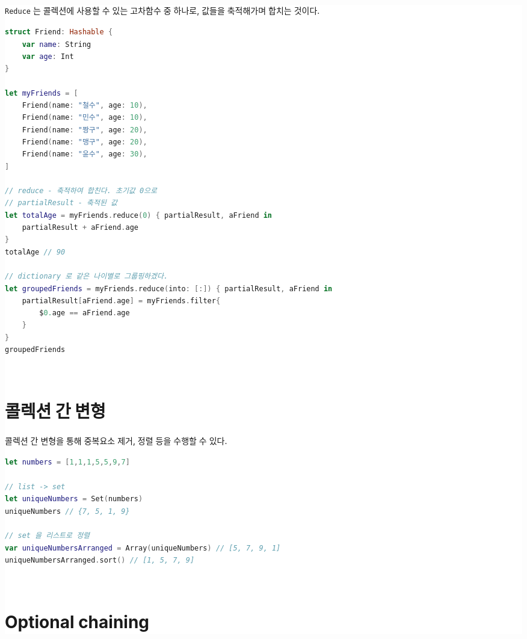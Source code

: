 `Reduce` 는 콜렉션에 사용할 수 있는 고차함수 중 하나로, 값들을 축적해가며 합치는 것이다.

```swift
struct Friend: Hashable {
    var name: String
    var age: Int
}

let myFriends = [
    Friend(name: "철수", age: 10),
    Friend(name: "민수", age: 10),
    Friend(name: "짱구", age: 20),
    Friend(name: "맹구", age: 20),
    Friend(name: "윤수", age: 30),
]

// reduce - 축적하여 합친다. 초기값 0으로
// partialResult - 축적된 값
let totalAge = myFriends.reduce(0) { partialResult, aFriend in
    partialResult + aFriend.age
}
totalAge // 90

// dictionary 로 같은 나이별로 그룹핑하겠다.
let groupedFriends = myFriends.reduce(into: [:]) { partialResult, aFriend in
    partialResult[aFriend.age] = myFriends.filter{
        $0.age == aFriend.age
    }
}
groupedFriends
```

<br>

# 콜렉션 간 변형

콜렉션 간 변형을 통해 중복요소 제거, 정렬 등을 수행할 수 있다.

```swift
let numbers = [1,1,1,5,5,9,7]

// list -> set
let uniqueNumbers = Set(numbers)
uniqueNumbers // {7, 5, 1, 9}

// set 을 리스트로 정렬
var uniqueNumbersArranged = Array(uniqueNumbers) // [5, 7, 9, 1]
uniqueNumbersArranged.sort() // [1, 5, 7, 9]
```

<br>

# Optional chaining
